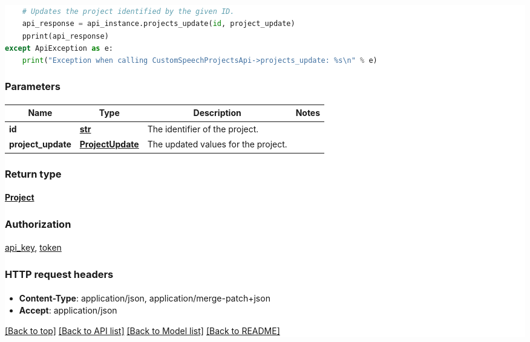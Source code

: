 ```python
    # Updates the project identified by the given ID.
    api_response = api_instance.projects_update(id, project_update)
    pprint(api_response)
except ApiException as e:
    print("Exception when calling CustomSpeechProjectsApi->projects_update: %s\n" % e)
```

### Parameters

Name | Type | Description  | Notes
------------- | ------------- | ------------- | -------------
 **id** | [**str**](.md)| The identifier of the project. | 
 **project_update** | [**ProjectUpdate**](ProjectUpdate.md)| The updated values for the project. | 

### Return type

[**Project**](Project.md)

### Authorization

[api_key](../README.md#api_key), [token](../README.md#token)

### HTTP request headers

 - **Content-Type**: application/json, application/merge-patch+json
 - **Accept**: application/json

[[Back to top]](#) [[Back to API list]](../README.md#documentation-for-api-endpoints) [[Back to Model list]](../README.md#documentation-for-models) [[Back to README]](../README.md)

